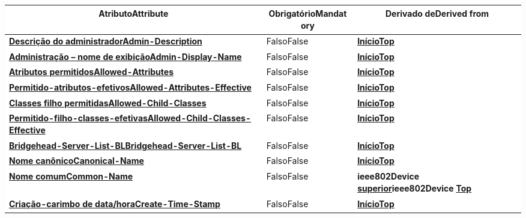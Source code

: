 | <span data-ttu-id="aa636-463">Atributo</span><span class="sxs-lookup"><span data-stu-id="aa636-463">Attribute</span></span>                                                                      | <span data-ttu-id="aa636-464">Obrigatório</span><span class="sxs-lookup"><span data-stu-id="aa636-464">Mandatory</span></span> | <span data-ttu-id="aa636-465">Derivado de</span><span class="sxs-lookup"><span data-stu-id="aa636-465">Derived from</span></span>                                      |
|--------------------------------------------------------------------------------|-----------|---------------------------------------------------|
| [<span data-ttu-id="aa636-466">**Descrição do administrador**</span><span class="sxs-lookup"><span data-stu-id="aa636-466">**Admin-Description**</span></span>](a-admindescription.md)                                | <span data-ttu-id="aa636-467">Falso</span><span class="sxs-lookup"><span data-stu-id="aa636-467">False</span></span>     | [<span data-ttu-id="aa636-468">**Início**</span><span class="sxs-lookup"><span data-stu-id="aa636-468">**Top**</span></span>](c-top.md)<br/>                   |
| [<span data-ttu-id="aa636-469">**Administração – nome de exibição**</span><span class="sxs-lookup"><span data-stu-id="aa636-469">**Admin-Display-Name**</span></span>](a-admindisplayname.md)                               | <span data-ttu-id="aa636-470">Falso</span><span class="sxs-lookup"><span data-stu-id="aa636-470">False</span></span>     | [<span data-ttu-id="aa636-471">**Início**</span><span class="sxs-lookup"><span data-stu-id="aa636-471">**Top**</span></span>](c-top.md)<br/>                   |
| [<span data-ttu-id="aa636-472">**Atributos permitidos**</span><span class="sxs-lookup"><span data-stu-id="aa636-472">**Allowed-Attributes**</span></span>](a-allowedattributes.md)                              | <span data-ttu-id="aa636-473">Falso</span><span class="sxs-lookup"><span data-stu-id="aa636-473">False</span></span>     | [<span data-ttu-id="aa636-474">**Início**</span><span class="sxs-lookup"><span data-stu-id="aa636-474">**Top**</span></span>](c-top.md)<br/>                   |
| [<span data-ttu-id="aa636-475">**Permitido-atributos-efetivos**</span><span class="sxs-lookup"><span data-stu-id="aa636-475">**Allowed-Attributes-Effective**</span></span>](a-allowedattributeseffective.md)           | <span data-ttu-id="aa636-476">Falso</span><span class="sxs-lookup"><span data-stu-id="aa636-476">False</span></span>     | [<span data-ttu-id="aa636-477">**Início**</span><span class="sxs-lookup"><span data-stu-id="aa636-477">**Top**</span></span>](c-top.md)<br/>                   |
| [<span data-ttu-id="aa636-478">**Classes filho permitidas**</span><span class="sxs-lookup"><span data-stu-id="aa636-478">**Allowed-Child-Classes**</span></span>](a-allowedchildclasses.md)                         | <span data-ttu-id="aa636-479">Falso</span><span class="sxs-lookup"><span data-stu-id="aa636-479">False</span></span>     | [<span data-ttu-id="aa636-480">**Início**</span><span class="sxs-lookup"><span data-stu-id="aa636-480">**Top**</span></span>](c-top.md)<br/>                   |
| [<span data-ttu-id="aa636-481">**Permitido-filho-classes-efetivas**</span><span class="sxs-lookup"><span data-stu-id="aa636-481">**Allowed-Child-Classes-Effective**</span></span>](a-allowedchildclasseseffective.md)      | <span data-ttu-id="aa636-482">Falso</span><span class="sxs-lookup"><span data-stu-id="aa636-482">False</span></span>     | [<span data-ttu-id="aa636-483">**Início**</span><span class="sxs-lookup"><span data-stu-id="aa636-483">**Top**</span></span>](c-top.md)<br/>                   |
| [<span data-ttu-id="aa636-484">**Bridgehead-Server-List-BL**</span><span class="sxs-lookup"><span data-stu-id="aa636-484">**Bridgehead-Server-List-BL**</span></span>](a-bridgeheadserverlistbl.md)                  | <span data-ttu-id="aa636-485">Falso</span><span class="sxs-lookup"><span data-stu-id="aa636-485">False</span></span>     | [<span data-ttu-id="aa636-486">**Início**</span><span class="sxs-lookup"><span data-stu-id="aa636-486">**Top**</span></span>](c-top.md)<br/>                   |
| [<span data-ttu-id="aa636-487">**Nome canônico**</span><span class="sxs-lookup"><span data-stu-id="aa636-487">**Canonical-Name**</span></span>](a-canonicalname.md)                                      | <span data-ttu-id="aa636-488">Falso</span><span class="sxs-lookup"><span data-stu-id="aa636-488">False</span></span>     | [<span data-ttu-id="aa636-489">**Início**</span><span class="sxs-lookup"><span data-stu-id="aa636-489">**Top**</span></span>](c-top.md)<br/>                   |
| [<span data-ttu-id="aa636-490">**Nome comum**</span><span class="sxs-lookup"><span data-stu-id="aa636-490">**Common-Name**</span></span>](a-cn.md)                                                    | <span data-ttu-id="aa636-491">Falso</span><span class="sxs-lookup"><span data-stu-id="aa636-491">False</span></span>     | <span data-ttu-id="aa636-492">**ieee802Device** [ **superior**](c-top.md)</span><span class="sxs-lookup"><span data-stu-id="aa636-492">**ieee802Device** [**Top**](c-top.md)</span></span><br/> |
| [<span data-ttu-id="aa636-493">**Criação-carimbo de data/hora**</span><span class="sxs-lookup"><span data-stu-id="aa636-493">**Create-Time-Stamp**</span></span>](a-createtimestamp.md)                                 | <span data-ttu-id="aa636-494">Falso</span><span class="sxs-lookup"><span data-stu-id="aa636-494">False</span></span>     | [<span data-ttu-id="aa636-495">**Início**</span><span class="sxs-lookup"><span data-stu-id="aa636-495">**Top**</span></span>](c-top.md)<br/>                   |
